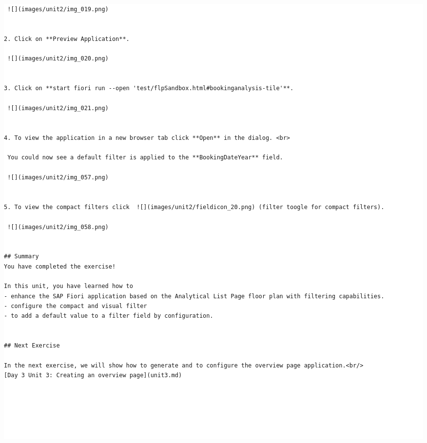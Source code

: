    ```
    ![](images/unit2/img_019.png)


2. Click on **Preview Application**.

    ![](images/unit2/img_020.png)


3. Click on **start fiori run --open 'test/flpSandbox.html#bookinganalysis-tile'**.

    ![](images/unit2/img_021.png)


4. To view the application in a new browser tab click **Open** in the dialog. <br>

    You could now see a default filter is applied to the **BookingDateYear** field.

    ![](images/unit2/img_057.png)


5. To view the compact filters click  ![](images/unit2/fieldicon_20.png) (filter toogle for compact filters).

    ![](images/unit2/img_058.png)


## Summary
You have completed the exercise!

In this unit, you have learned how to 
- enhance the SAP Fiori application based on the Analytical List Page floor plan with filtering capabilities. 
- configure the compact and visual filter
- to add a default value to a filter field by configuration.


## Next Exercise

In the next exercise, we will show how to generate and to configure the overview page application.<br/>
[Day 3 Unit 3: Creating an overview page](unit3.md)






